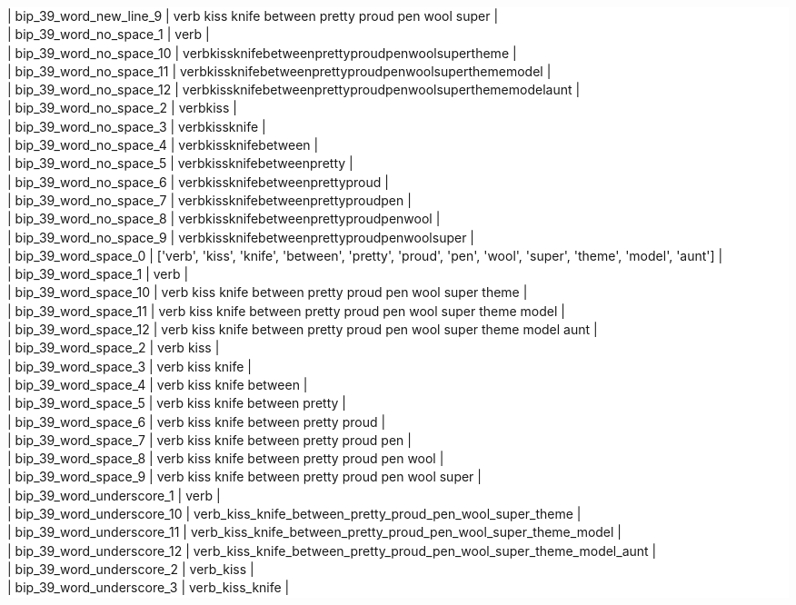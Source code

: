 | bip_39_word_new_line_9 | verb
kiss
knife
between
pretty
proud
pen
wool
super |  
| bip_39_word_no_space_1 | verb |  
| bip_39_word_no_space_10 | verbkissknifebetweenprettyproudpenwoolsupertheme |  
| bip_39_word_no_space_11 | verbkissknifebetweenprettyproudpenwoolsuperthememodel |  
| bip_39_word_no_space_12 | verbkissknifebetweenprettyproudpenwoolsuperthememodelaunt |  
| bip_39_word_no_space_2 | verbkiss |  
| bip_39_word_no_space_3 | verbkissknife |  
| bip_39_word_no_space_4 | verbkissknifebetween |  
| bip_39_word_no_space_5 | verbkissknifebetweenpretty |  
| bip_39_word_no_space_6 | verbkissknifebetweenprettyproud |  
| bip_39_word_no_space_7 | verbkissknifebetweenprettyproudpen |  
| bip_39_word_no_space_8 | verbkissknifebetweenprettyproudpenwool |  
| bip_39_word_no_space_9 | verbkissknifebetweenprettyproudpenwoolsuper |  
| bip_39_word_space_0 | ['verb', 'kiss', 'knife', 'between', 'pretty', 'proud', 'pen', 'wool', 'super', 'theme', 'model', 'aunt'] |  
| bip_39_word_space_1 | verb |  
| bip_39_word_space_10 | verb kiss knife between pretty proud pen wool super theme |  
| bip_39_word_space_11 | verb kiss knife between pretty proud pen wool super theme model |  
| bip_39_word_space_12 | verb kiss knife between pretty proud pen wool super theme model aunt |  
| bip_39_word_space_2 | verb kiss |  
| bip_39_word_space_3 | verb kiss knife |  
| bip_39_word_space_4 | verb kiss knife between |  
| bip_39_word_space_5 | verb kiss knife between pretty |  
| bip_39_word_space_6 | verb kiss knife between pretty proud |  
| bip_39_word_space_7 | verb kiss knife between pretty proud pen |  
| bip_39_word_space_8 | verb kiss knife between pretty proud pen wool |  
| bip_39_word_space_9 | verb kiss knife between pretty proud pen wool super |  
| bip_39_word_underscore_1 | verb |  
| bip_39_word_underscore_10 | verb_kiss_knife_between_pretty_proud_pen_wool_super_theme |  
| bip_39_word_underscore_11 | verb_kiss_knife_between_pretty_proud_pen_wool_super_theme_model |  
| bip_39_word_underscore_12 | verb_kiss_knife_between_pretty_proud_pen_wool_super_theme_model_aunt |  
| bip_39_word_underscore_2 | verb_kiss |  
| bip_39_word_underscore_3 | verb_kiss_knife |  